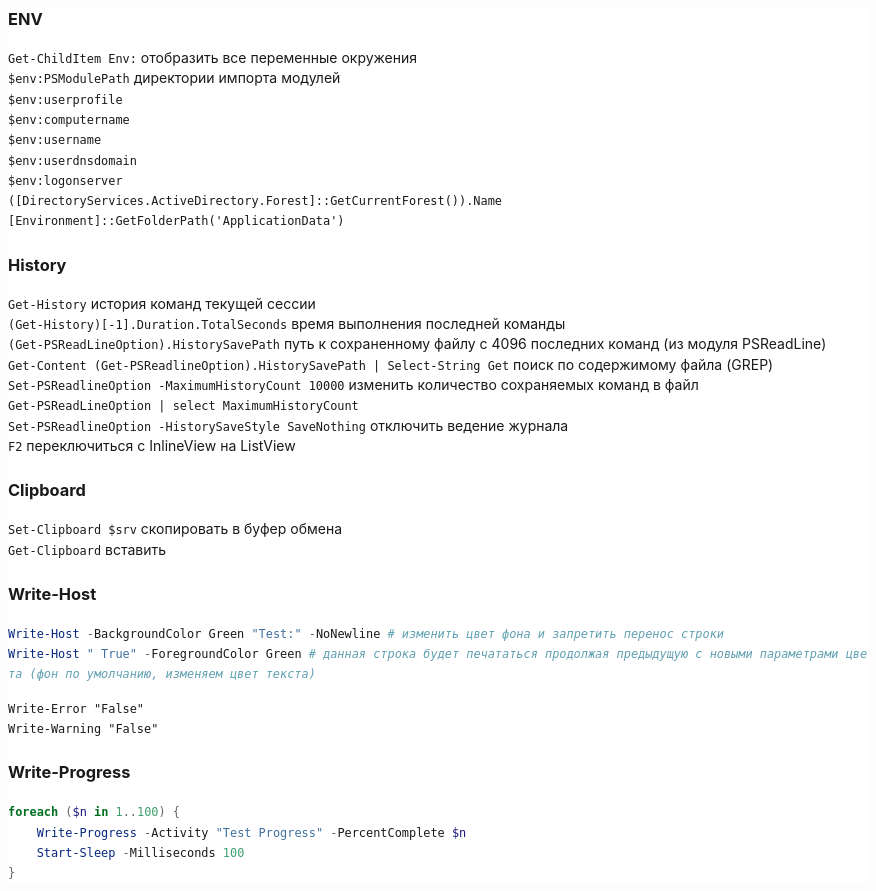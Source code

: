 ### ENV

`Get-ChildItem Env:` отобразить все переменные окружения\
`$env:PSModulePath` директории импорта модулей\
`$env:userprofile`\
`$env:computername`\
`$env:username`\
`$env:userdnsdomain`\
`$env:logonserver`\
`([DirectoryServices.ActiveDirectory.Forest]::GetCurrentForest()).Name`\
`[Environment]::GetFolderPath('ApplicationData')`

### History

`Get-History` история команд текущей сессии\
`(Get-History)[-1].Duration.TotalSeconds` время выполнения последней
команды\
`(Get-PSReadLineOption).HistorySavePath` путь к сохраненному файлу с
4096 последних команд (из модуля PSReadLine)\
`Get-Content (Get-PSReadlineOption).HistorySavePath | Select-String Get`
поиск по содержимому файла (GREP)\
`Set-PSReadlineOption -MaximumHistoryCount 10000` изменить количество
сохраняемых команд в файл\
`Get-PSReadLineOption | select MaximumHistoryCount`\
`Set-PSReadlineOption -HistorySaveStyle SaveNothing` отключить ведение
журнала\
`F2` переключиться с InlineView на ListView

### Clipboard

`Set-Clipboard $srv` скопировать в буфер обмена\
`Get-Clipboard` вставить

### Write-Host

``` powershell
Write-Host -BackgroundColor Green "Test:" -NoNewline # изменить цвет фона и запретить перенос строки
Write-Host " True" -ForegroundColor Green # данная строка будет печататься продолжая предыдущую с новыми параметрами цвета (фон по умолчанию, изменяем цвет текста)
```

`Write-Error "False"`\
`Write-Warning "False"`

### Write-Progress

``` powershell
foreach ($n in 1..100) {
    Write-Progress -Activity "Test Progress" -PercentComplete $n
    Start-Sleep -Milliseconds 100
}
```
